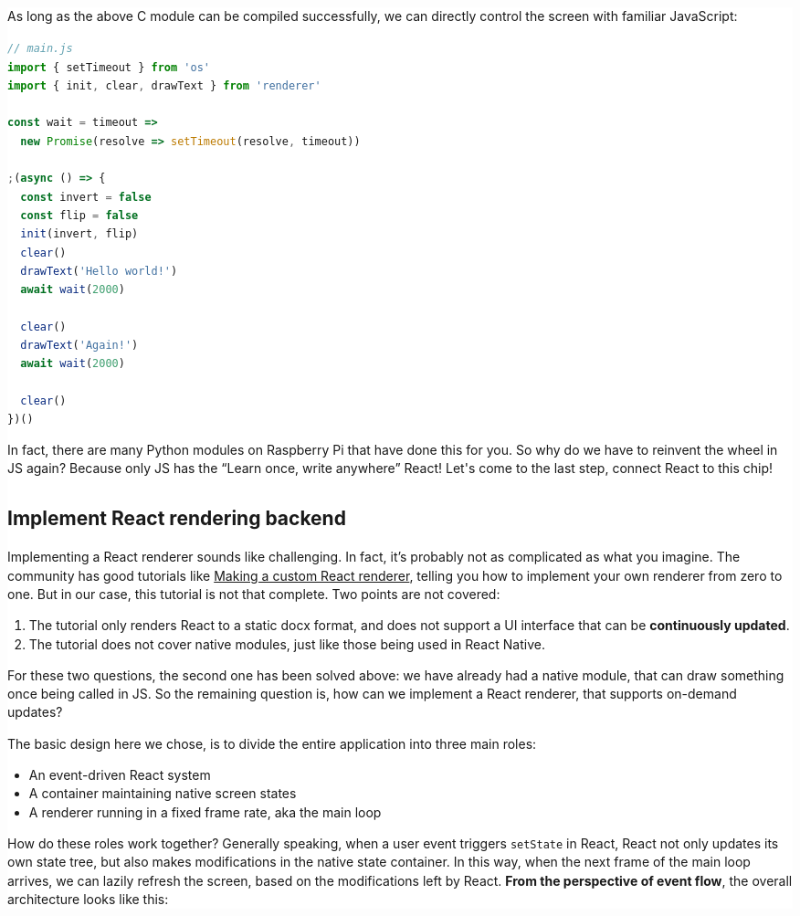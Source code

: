 As long as the above C module can be compiled successfully, we can directly control the screen with familiar JavaScript:

``` js
// main.js
import { setTimeout } from 'os'
import { init, clear, drawText } from 'renderer'

const wait = timeout =>
  new Promise(resolve => setTimeout(resolve, timeout))

;(async () => {
  const invert = false
  const flip = false
  init(invert, flip)
  clear()
  drawText('Hello world!')
  await wait(2000)

  clear()
  drawText('Again!')
  await wait(2000)

  clear()
})()
```

In fact, there are many Python modules on Raspberry Pi that have done this for you. So why do we have to reinvent the wheel in JS again? Because only JS has the “Learn once, write anywhere” React! Let's come to the last step, connect React to this chip!

## Implement React rendering backend
Implementing a React renderer sounds like challenging. In fact, it’s probably not as complicated as what you imagine. The community has good tutorials like [Making a custom React renderer](https://github.com/nitin42/Making-a-custom-React-renderer), telling you how to implement your own renderer from zero to one. But in our case, this tutorial is not that complete. Two points are not covered:

1. The tutorial only renders React to a static docx format, and does not support a UI interface that can be **continuously updated**.
2. The tutorial does not cover native modules, just like those being used in React Native.

For these two questions, the second one has been solved above: we have already had a native module, that can draw something once being called in JS. So the remaining question is, how can we implement a React renderer, that supports on-demand updates?

The basic design here we chose, is to divide the entire application into three main roles:

* An event-driven React system
* A container maintaining native screen states
* A renderer running in a fixed frame rate, aka the main loop

How do these roles work together? Generally speaking, when a user event triggers `setState` in React, React not only updates its own state tree, but also makes modifications in the native state container. In this way, when the next frame of the main loop arrives, we can lazily refresh the screen, based on the modifications left by React. **From the perspective of event flow**, the overall architecture looks like this:
